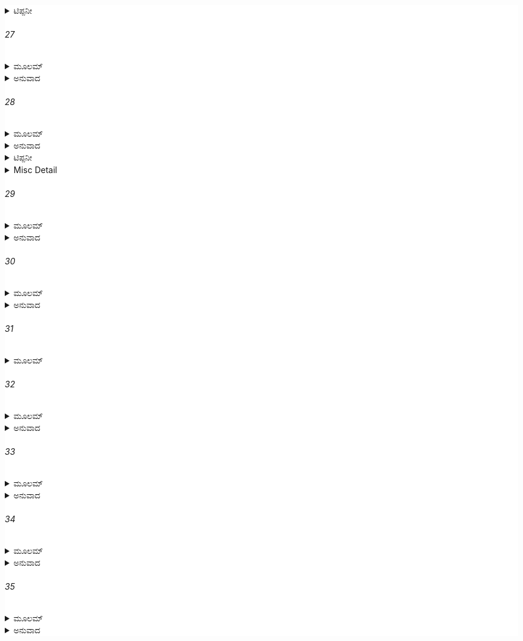 <details><summary>ಟಿಪ್ಪನೀ</summary></details>

###### 27


<details><summary>ಮೂಲಮ್</summary></details>

<details><summary>ಅನುವಾದ</summary></details>

###### 28


<details><summary>ಮೂಲಮ್</summary></details>

<details><summary>ಅನುವಾದ</summary></details>

<details><summary>ಟಿಪ್ಪನೀ</summary></details>

<details><summary>Misc Detail</summary></details>

###### 29


<details><summary>ಮೂಲಮ್</summary></details>

<details><summary>ಅನುವಾದ</summary></details>

###### 30


<details><summary>ಮೂಲಮ್</summary></details>

<details><summary>ಅನುವಾದ</summary></details>

###### 31


<details><summary>ಮೂಲಮ್</summary></details>

###### 32


<details><summary>ಮೂಲಮ್</summary></details>

<details><summary>ಅನುವಾದ</summary></details>

###### 33


<details><summary>ಮೂಲಮ್</summary></details>

<details><summary>ಅನುವಾದ</summary></details>

###### 34


<details><summary>ಮೂಲಮ್</summary></details>

<details><summary>ಅನುವಾದ</summary></details>

###### 35


<details><summary>ಮೂಲಮ್</summary></details>

<details><summary>ಅನುವಾದ</summary></details>
